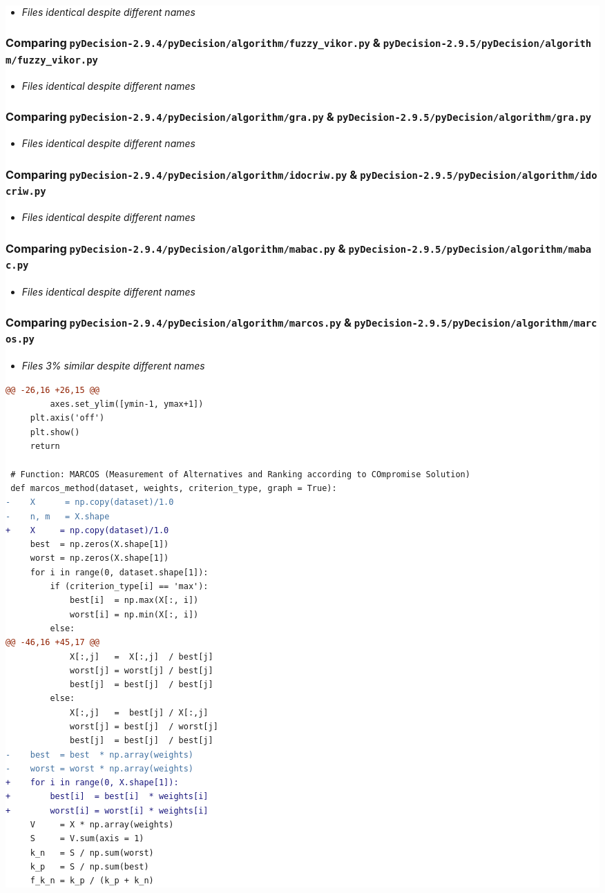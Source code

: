  * *Files identical despite different names*

### Comparing `pyDecision-2.9.4/pyDecision/algorithm/fuzzy_vikor.py` & `pyDecision-2.9.5/pyDecision/algorithm/fuzzy_vikor.py`

 * *Files identical despite different names*

### Comparing `pyDecision-2.9.4/pyDecision/algorithm/gra.py` & `pyDecision-2.9.5/pyDecision/algorithm/gra.py`

 * *Files identical despite different names*

### Comparing `pyDecision-2.9.4/pyDecision/algorithm/idocriw.py` & `pyDecision-2.9.5/pyDecision/algorithm/idocriw.py`

 * *Files identical despite different names*

### Comparing `pyDecision-2.9.4/pyDecision/algorithm/mabac.py` & `pyDecision-2.9.5/pyDecision/algorithm/mabac.py`

 * *Files identical despite different names*

### Comparing `pyDecision-2.9.4/pyDecision/algorithm/marcos.py` & `pyDecision-2.9.5/pyDecision/algorithm/marcos.py`

 * *Files 3% similar despite different names*

```diff
@@ -26,16 +26,15 @@
         axes.set_ylim([ymin-1, ymax+1])
     plt.axis('off')
     plt.show() 
     return
 
 # Function: MARCOS (Measurement of Alternatives and Ranking according to COmpromise Solution)
 def marcos_method(dataset, weights, criterion_type, graph = True):
-    X      = np.copy(dataset)/1.0
-    n, m   = X.shape
+    X     = np.copy(dataset)/1.0
     best  = np.zeros(X.shape[1])
     worst = np.zeros(X.shape[1])
     for i in range(0, dataset.shape[1]):
         if (criterion_type[i] == 'max'):
             best[i]  = np.max(X[:, i])
             worst[i] = np.min(X[:, i])
         else:
@@ -46,16 +45,17 @@
             X[:,j]   =  X[:,j]  / best[j]
             worst[j] = worst[j] / best[j]
             best[j]  = best[j]  / best[j]
         else:
             X[:,j]   =  best[j] / X[:,j]
             worst[j] = best[j]  / worst[j]
             best[j]  = best[j]  / best[j]
-    best  = best  * np.array(weights)
-    worst = worst * np.array(weights)
+    for i in range(0, X.shape[1]):
+        best[i]  = best[i]  * weights[i]
+        worst[i] = worst[i] * weights[i]
     V     = X * np.array(weights)
     S     = V.sum(axis = 1)
     k_n   = S / np.sum(worst)
     k_p   = S / np.sum(best)
     f_k_n = k_p / (k_p + k_n)
```